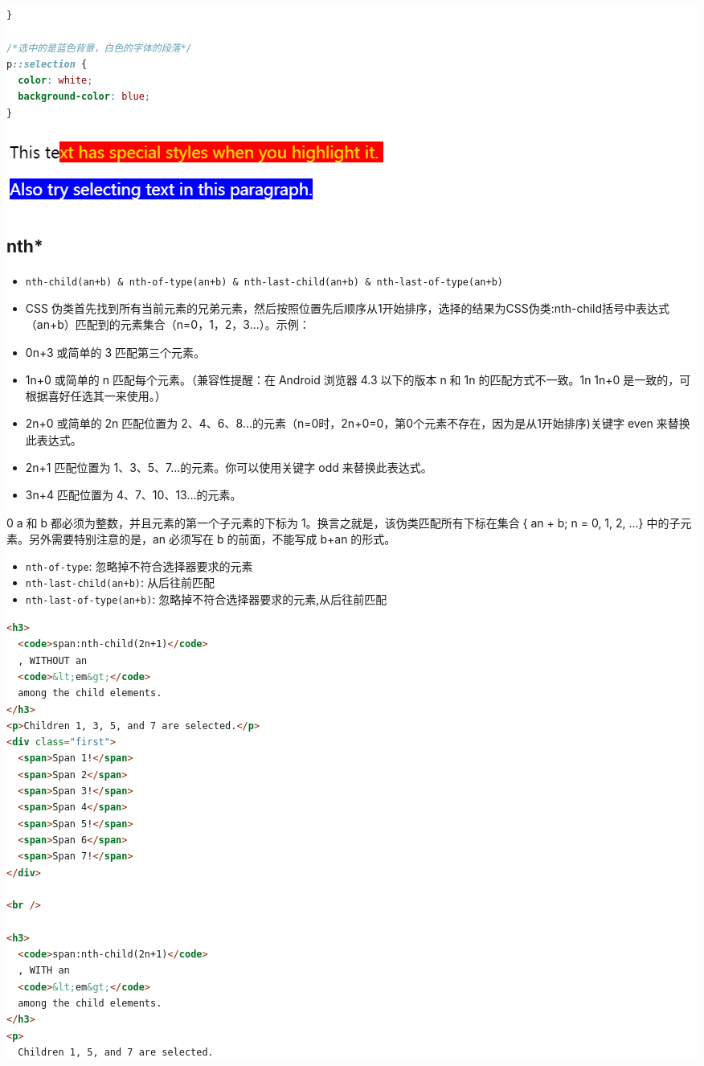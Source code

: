 ```css
}

/*选中的是蓝色背景，白色的字体的段落*/
p::selection {
  color: white;
  background-color: blue;
}
```

![](/__assets__/img/2022-01-10-16-09-16.png)

## nth\*

- `nth-child(an+b) & nth-of-type(an+b) & nth-last-child(an+b) & nth-last-of-type(an+b)`

- CSS 伪类首先找到所有当前元素的兄弟元素，然后按照位置先后顺序从1开始排序，选择的结果为CSS伪类:nth-child括号中表达式（an+b）匹配到的元素集合（n=0，1，2，3...）。示例：

- 0n+3 或简单的 3 匹配第三个元素。

- 1n+0 或简单的 n 匹配每个元素。（兼容性提醒：在 Android 浏览器 4.3 以下的版本 n 和 1n 的匹配方式不一致。1n 1n+0 是一致的，可根据喜好任选其一来使用。）
- 2n+0 或简单的 2n 匹配位置为 2、4、6、8...的元素（n=0时，2n+0=0，第0个元素不存在，因为是从1开始排序)关键字 even 来替换此表达式。

- 2n+1 匹配位置为 1、3、5、7...的元素。你可以使用关键字 odd 来替换此表达式。
- 3n+4 匹配位置为 4、7、10、13...的元素。

0 a 和 b 都必须为整数，并且元素的第一个子元素的下标为 1。换言之就是，该伪类匹配所有下标在集合 { an + b; n = 0, 1, 2, ...} 中的子元素。另外需要特别注意的是，an 必须写在 b 的前面，不能写成 b+an 的形式。

- `nth-of-type`: 忽略掉不符合选择器要求的元素
- `nth-last-child(an+b)`: 从后往前匹配
- `nth-last-of-type(an+b)`: 忽略掉不符合选择器要求的元素,从后往前匹配

```html
<h3>
  <code>span:nth-child(2n+1)</code>
  , WITHOUT an
  <code>&lt;em&gt;</code>
  among the child elements.
</h3>
<p>Children 1, 3, 5, and 7 are selected.</p>
<div class="first">
  <span>Span 1!</span>
  <span>Span 2</span>
  <span>Span 3!</span>
  <span>Span 4</span>
  <span>Span 5!</span>
  <span>Span 6</span>
  <span>Span 7!</span>
</div>

<br />

<h3>
  <code>span:nth-child(2n+1)</code>
  , WITH an
  <code>&lt;em&gt;</code>
  among the child elements.
</h3>
<p>
  Children 1, 5, and 7 are selected.
```